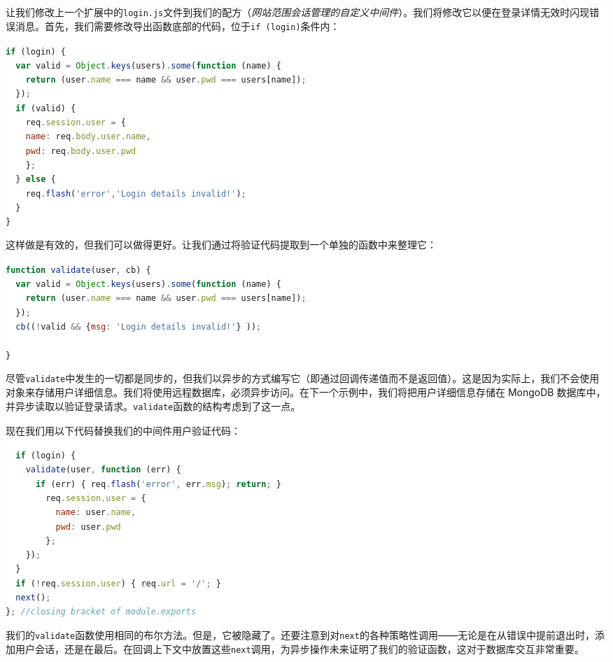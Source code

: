 让我们修改上一个扩展中的`login.js`文件到我们的配方（*网站范围会话管理的自定义中间件*）。我们将修改它以便在登录详情无效时闪现错误消息。首先，我们需要修改导出函数底部的代码，位于`if (login)`条件内：

```js
if (login) {
  var valid = Object.keys(users).some(function (name) { 
    return (user.name === name && user.pwd === users[name]); 
  });
  if (valid) {
    req.session.user = {
    name: req.body.user.name,
    pwd: req.body.user.pwd
    };
  } else {
    req.flash('error','Login details invalid!');
  }
}

```

这样做是有效的，但我们可以做得更好。让我们通过将验证代码提取到一个单独的函数中来整理它：

```js
function validate(user, cb) {
  var valid = Object.keys(users).some(function (name) { 
    return (user.name === name && user.pwd === users[name]); 
  });
  cb((!valid && {msg: 'Login details invalid!'} ));

}

```

尽管`validate`中发生的一切都是同步的，但我们以异步的方式编写它（即通过回调传递值而不是返回值）。这是因为实际上，我们不会使用对象来存储用户详细信息。我们将使用远程数据库，必须异步访问。在下一个示例中，我们将把用户详细信息存储在 MongoDB 数据库中，并异步读取以验证登录请求。`validate`函数的结构考虑到了这一点。

现在我们用以下代码替换我们的中间件用户验证代码：

```js
  if (login) {
    validate(user, function (err) {
      if (err) { req.flash('error', err.msg); return; }
        req.session.user = {
          name: user.name,
          pwd: user.pwd
        };
    });   
  }
  if (!req.session.user) { req.url = '/'; }  
  next();
}; //closing bracket of module.exports

```

我们的`validate`函数使用相同的布尔方法。但是，它被隐藏了。还要注意到对`next`的各种策略性调用——无论是在从错误中提前退出时，添加用户会话，还是在最后。在回调上下文中放置这些`next`调用，为异步操作未来证明了我们的验证函数，这对于数据库交互非常重要。
